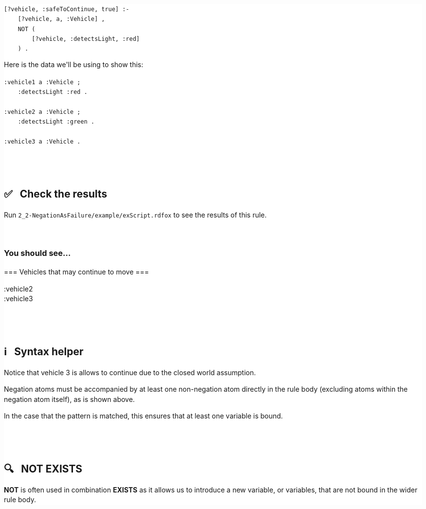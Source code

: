 ```
[?vehicle, :safeToContinue, true] :-
    [?vehicle, a, :Vehicle] ,
    NOT ( 
        [?vehicle, :detectsLight, :red]
    ) .
```

Here is the data we'll be using to show this:

```
:vehicle1 a :Vehicle ;
    :detectsLight :red .

:vehicle2 a :Vehicle ;
    :detectsLight :green .

:vehicle3 a :Vehicle .
```

<br>
<br>

## ✅ &nbsp; Check the results

Run `2_2-NegationAsFailure/example/exScript.rdfox` to see the results of this rule.

<br>

### You should see...

=== Vehicles that may continue to move ===

:vehicle2
<br>
:vehicle3

<br>
<br>

## ℹ️ &nbsp; Syntax helper

Notice that vehicle 3 is allows to continue due to the closed world assumption.

Negation atoms must be accompanied by at least one non-negation atom directly in the rule body (excluding atoms within the negation atom itself), as is shown above.

In the case that the pattern is matched, this ensures that at least one variable is bound.

<br>
<br>

## 🔍 &nbsp; NOT EXISTS

**NOT** is often used in combination **EXISTS** as it allows us to introduce a new variable, or variables, that are not bound in the wider rule body.
